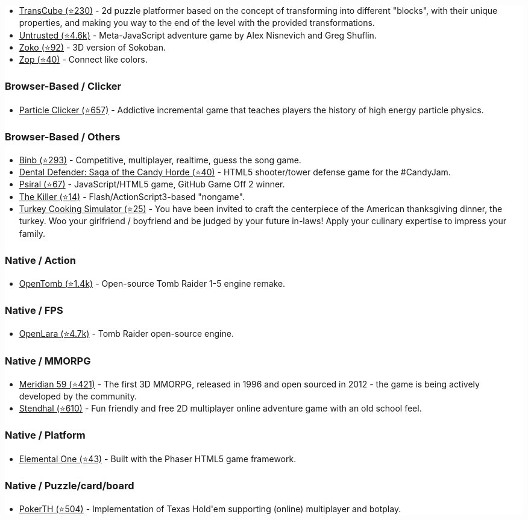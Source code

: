 *   [TransCube (⭐230)](https://github.com/jeroenverfallie/ggo13-transcube) - 2d puzzle platformer based on the concept of transforming into different "blocks", with their unique properties, and making you way to the end of the level with the provided transformations.
*   [Untrusted (⭐4.6k)](https://github.com/AlexNisnevich/untrusted) - Meta-JavaScript adventure game by Alex Nisnevich and Greg Shuflin.
*   [Zoko (⭐92)](https://github.com/lulea/game-off-2012) - 3D version of Sokoban.
*   [Zop (⭐40)](https://github.com/Zolmeister/zop) - Connect like colors.

### Browser-Based / Clicker

*   [Particle Clicker (⭐657)](https://github.com/particle-clicker/particle-clicker) - Addictive incremental game that teaches players the history of high energy particle physics.

### Browser-Based / Others

*   [Binb (⭐293)](https://github.com/lpinca/binb) - Competitive, multiplayer, realtime, guess the song game.
*   [Dental Defender: Saga of the Candy Horde (⭐40)](https://github.com/cshepp/candyjam) - HTML5 shooter/tower defense game for the #CandyJam.
*   [Psiral (⭐67)](https://github.com/petarov/game-off-2013) - JavaScript/HTML5 game, GitHub Game Off 2 winner.
*   [The Killer (⭐14)](https://github.com/JordanMagnuson/The-Killer) - Flash/ActionScript3-based "nongame".
*   [Turkey Cooking Simulator (⭐25)](https://github.com/fernjager/game-off-2013) - You have been invited to craft the centerpiece of the American thanksgiving dinner, the turkey. Woo your girlfriend / boyfriend and be judged by your future in-laws! Apply your culinary expertise to impress your family.

### Native / Action

*   [OpenTomb (⭐1.4k)](https://github.com/opentomb/OpenTomb) - Open-source Tomb Raider 1-5 engine remake.

### Native / FPS

*   [OpenLara (⭐4.7k)](https://github.com/XProger/OpenLara) - Tomb Raider open-source engine.

### Native / MMORPG

*   [Meridian 59 (⭐421)](https://github.com/Meridian59/Meridian59) - The first 3D MMORPG, released in 1996 and open sourced in 2012 - the game is being actively developed by the community.
*   [Stendhal (⭐610)](https://github.com/arianne/stendhal) - Fun friendly and free 2D multiplayer online adventure game with an old school feel.

### Native / Platform

*   [Elemental One (⭐43)](https://github.com/voithos/elemental-one) - Built with the Phaser HTML5 game framework.

### Native / Puzzle/card/board

*   [PokerTH (⭐504)](https://github.com/pokerth/pokerth) - Implementation of Texas Hold'em supporting (online) multiplayer and botplay.

